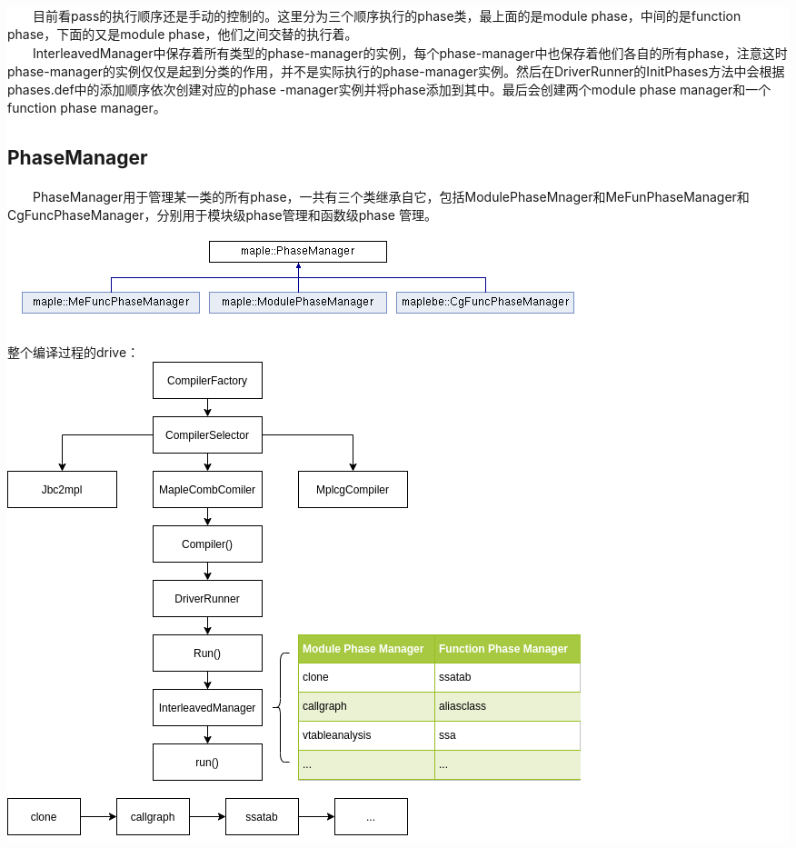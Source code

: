 &emsp;&emsp;目前看pass的执行顺序还是手动的控制的。这里分为三个顺序执行的phase类，最上面的是module phase，中间的是function phase，下面的又是module phase，他们之间交替的执行着。  
&emsp;&emsp;InterleavedManager中保存着所有类型的phase-manager的实例，每个phase-manager中也保存着他们各自的所有phase，注意这时phase-manager的实例仅仅是起到分类的作用，并不是实际执行的phase-manager实例。然后在DriverRunner的InitPhases方法中会根据phases.def中的添加顺序依次创建对应的phase 
-manager实例并将phase添加到其中。最后会创建两个module phase manager和一个function phase manager。

## PhaseManager
&emsp;&emsp;PhaseManager用于管理某一类的所有phase，一共有三个类继承自它，包括ModulePhaseMnager和MeFunPhaseManager和CgFuncPhaseManager，分别用于模块级phase管理和函数级phase 管理。  
![](./res/PhaseManagers.png)  

整个编译过程的drive：  
![](./res/driver-design.png)